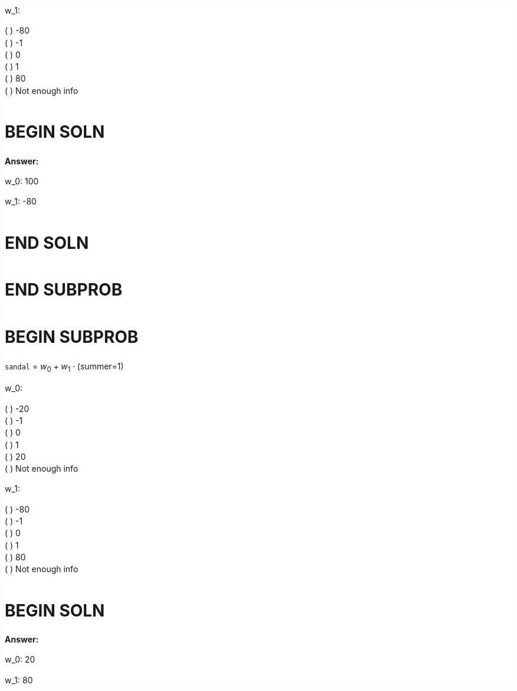 w_1:

( ) -80  
( ) -1  
( ) 0  
( ) 1  
( ) 80  
( ) Not enough info

# BEGIN SOLN

**Answer:**

w_0: 100

w_1: -80

# END SOLN

# END SUBPROB



# BEGIN SUBPROB

`sandal` = $w_0 + w_1 \cdot (\text{summer=1})$

w_0:

( ) -20  
( ) -1  
( ) 0  
( ) 1  
( ) 20  
( ) Not enough info

w_1:

( ) -80  
( ) -1  
( ) 0  
( ) 1  
( ) 80  
( ) Not enough info

# BEGIN SOLN

**Answer:**

w_0: 20

w_1: 80
